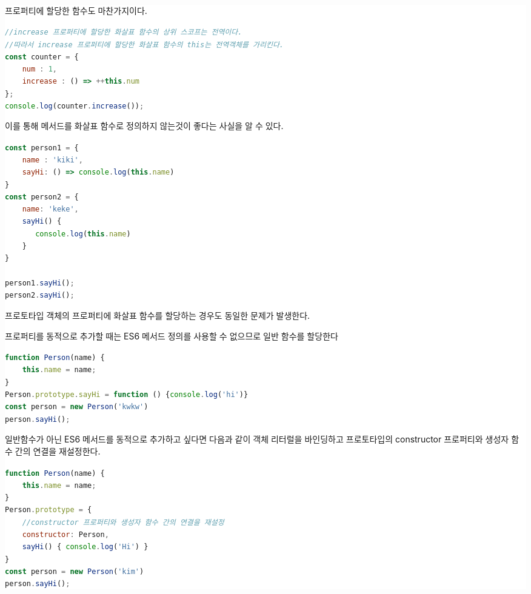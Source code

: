 프로퍼티에 할당한 함수도 마찬가지이다.

```js
//increase 프로퍼티에 할당한 화살표 함수의 상위 스코프는 전역이다.
//따라서 increase 프로퍼티에 할당한 화살표 함수의 this는 전역객체를 가리킨다.
const counter = {
    num : 1,
    increase : () => ++this.num
};
console.log(counter.increase());
```



이를 통해 메서드를 화살표 함수로 정의하지 않는것이 좋다는 사실을 알 수 있다.

```js
const person1 = {
    name : 'kiki',
    sayHi: () => console.log(this.name)
}
const person2 = {
    name: 'keke',
    sayHi() {
 	   console.log(this.name)
	}
}

person1.sayHi();
person2.sayHi();
```



프로토타입 객체의 프로퍼티에 화살표 함수를 할당하는 경우도 동일한 문제가 발생한다.



프로퍼티를 동적으로 추가할 때는 ES6 메서드 정의를 사용할 수 없으므로 일반 함수를 할당한다

``` js
function Person(name) {
    this.name = name;
}
Person.prototype.sayHi = function () {console.log('hi')}
const person = new Person('kwkw')
person.sayHi();
```



일반함수가 아닌 ES6 메서드를 동적으로 추가하고 싶다면 다음과 같이 객체 리터럴을 바인딩하고 프로토타입의 constructor 프로퍼티와 생성자 함수 간의 연결을 재설정한다.

```js
function Person(name) {
    this.name = name;
}
Person.prototype = {
    //constructor 프로퍼티와 생성자 함수 간의 연결을 재설정
    constructor: Person,
    sayHi() { console.log('Hi') }
}
const person = new Person('kim')
person.sayHi();
```
